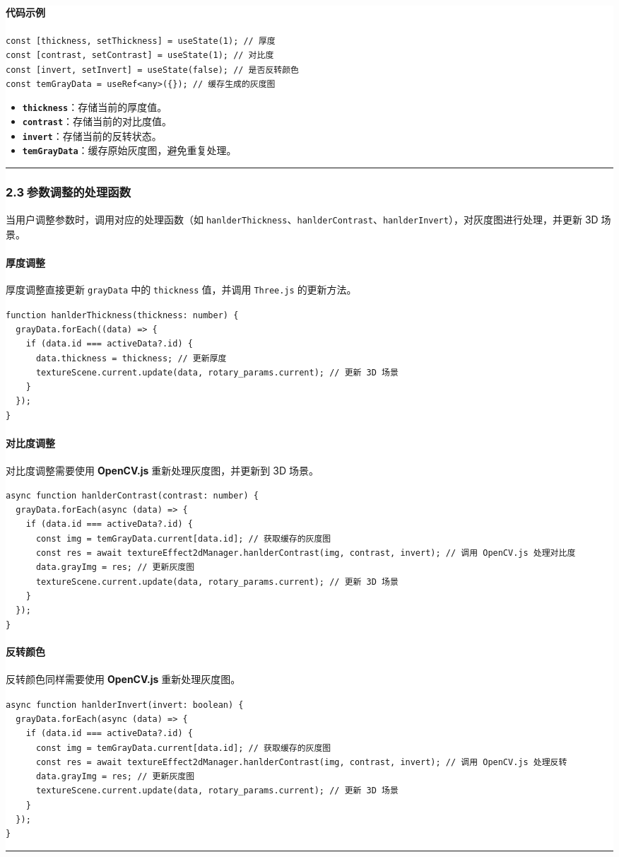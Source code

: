 #### **代码示例**
```tsx
const [thickness, setThickness] = useState(1); // 厚度
const [contrast, setContrast] = useState(1); // 对比度
const [invert, setInvert] = useState(false); // 是否反转颜色
const temGrayData = useRef<any>({}); // 缓存生成的灰度图
```

- **`thickness`**：存储当前的厚度值。
- **`contrast`**：存储当前的对比度值。
- **`invert`**：存储当前的反转状态。
- **`temGrayData`**：缓存原始灰度图，避免重复处理。

---

### **2.3 参数调整的处理函数**
当用户调整参数时，调用对应的处理函数（如 `hanlderThickness`、`hanlderContrast`、`hanlderInvert`），对灰度图进行处理，并更新 3D 场景。

#### **厚度调整**
厚度调整直接更新 `grayData` 中的 `thickness` 值，并调用 `Three.js` 的更新方法。

```tsx
function hanlderThickness(thickness: number) {
  grayData.forEach((data) => {
    if (data.id === activeData?.id) {
      data.thickness = thickness; // 更新厚度
      textureScene.current.update(data, rotary_params.current); // 更新 3D 场景
    }
  });
}
```

#### **对比度调整**
对比度调整需要使用 **OpenCV.js** 重新处理灰度图，并更新到 3D 场景。

```tsx
async function hanlderContrast(contrast: number) {
  grayData.forEach(async (data) => {
    if (data.id === activeData?.id) {
      const img = temGrayData.current[data.id]; // 获取缓存的灰度图
      const res = await textureEffect2dManager.hanlderContrast(img, contrast, invert); // 调用 OpenCV.js 处理对比度
      data.grayImg = res; // 更新灰度图
      textureScene.current.update(data, rotary_params.current); // 更新 3D 场景
    }
  });
}
```

#### **反转颜色**
反转颜色同样需要使用 **OpenCV.js** 重新处理灰度图。

```tsx
async function hanlderInvert(invert: boolean) {
  grayData.forEach(async (data) => {
    if (data.id === activeData?.id) {
      const img = temGrayData.current[data.id]; // 获取缓存的灰度图
      const res = await textureEffect2dManager.hanlderContrast(img, contrast, invert); // 调用 OpenCV.js 处理反转
      data.grayImg = res; // 更新灰度图
      textureScene.current.update(data, rotary_params.current); // 更新 3D 场景
    }
  });
}
```

---